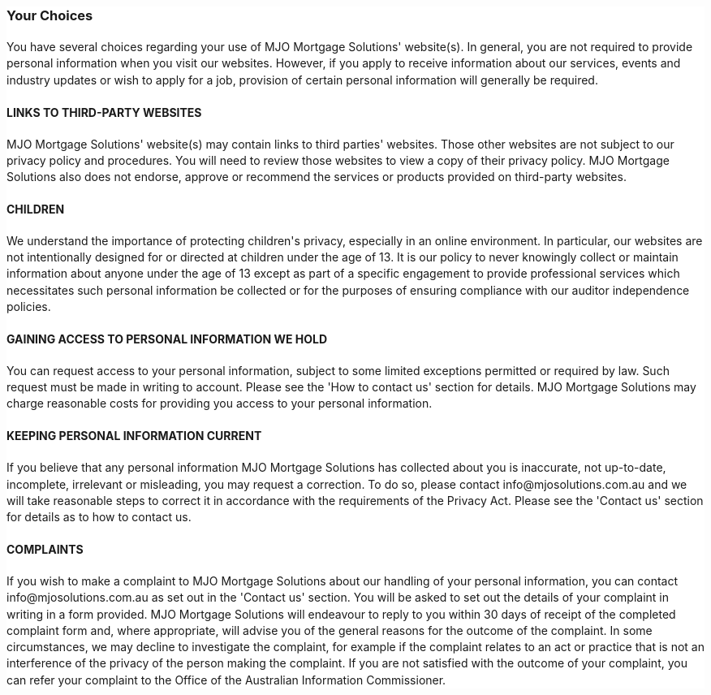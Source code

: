 <h3 class="text-left">
Your Choices
</h3>

<p class="text-left">
You have several choices regarding your use of MJO Mortgage Solutions' website(s). In general, you are not required to provide personal information when you visit our websites. However, if you apply to receive information about our services, events and industry updates or wish to apply for a job, provision of certain personal information will generally be required.

#### LINKS TO THIRD-PARTY WEBSITES

<p class="text-left">
MJO Mortgage Solutions' website(s) may contain links to third parties' websites. Those other websites are not subject to our privacy policy and procedures. You will need to review those websites to view a copy of their privacy policy. MJO Mortgage Solutions also does not endorse, approve or recommend the services or products provided on third-party websites.

#### CHILDREN

<p class="text-left">
We understand the importance of protecting children's privacy, especially in an online environment. In particular, our websites are not intentionally designed for or directed at children under the age of 13. It is our policy to never knowingly collect or maintain information about anyone under the age of 13 except as part of a specific engagement to provide professional services which necessitates such personal information be collected or for the purposes of ensuring compliance with our auditor independence policies.

#### GAINING ACCESS TO PERSONAL INFORMATION WE HOLD

<p class="text-left">
You can request access to your personal information, subject to some limited exceptions permitted or required by law. Such request must be made in writing to account. Please see the 'How to contact us' section for details. MJO Mortgage Solutions may charge reasonable costs for providing you access to your personal information.

#### KEEPING PERSONAL INFORMATION CURRENT

<p class="text-left">
If you believe that any personal information MJO Mortgage Solutions has collected about you is inaccurate, not up-to-date, incomplete, irrelevant or misleading, you may request a correction. To do so, please contact info@mjosolutions.com.au and we will take reasonable steps to correct it in accordance with the requirements of the Privacy Act. Please see the 'Contact us' section for details as to how to contact us.

#### COMPLAINTS

<p class="text-left">
If you wish to make a complaint to MJO Mortgage Solutions about our handling of your personal information, you can contact info@mjosolutions.com.au as set out in the 'Contact us' section. You will be asked to set out the details of your complaint in writing in a form provided. MJO Mortgage Solutions will endeavour to reply to you within 30 days of receipt of the completed complaint form and, where appropriate, will advise you of the general reasons for the outcome of the complaint. In some circumstances, we may decline to investigate the complaint, for example if the complaint relates to an act or practice that is not an interference of the privacy of the person making the complaint. If you are not satisfied with the outcome of your complaint, you can refer your complaint to the Office of the Australian Information Commissioner.
